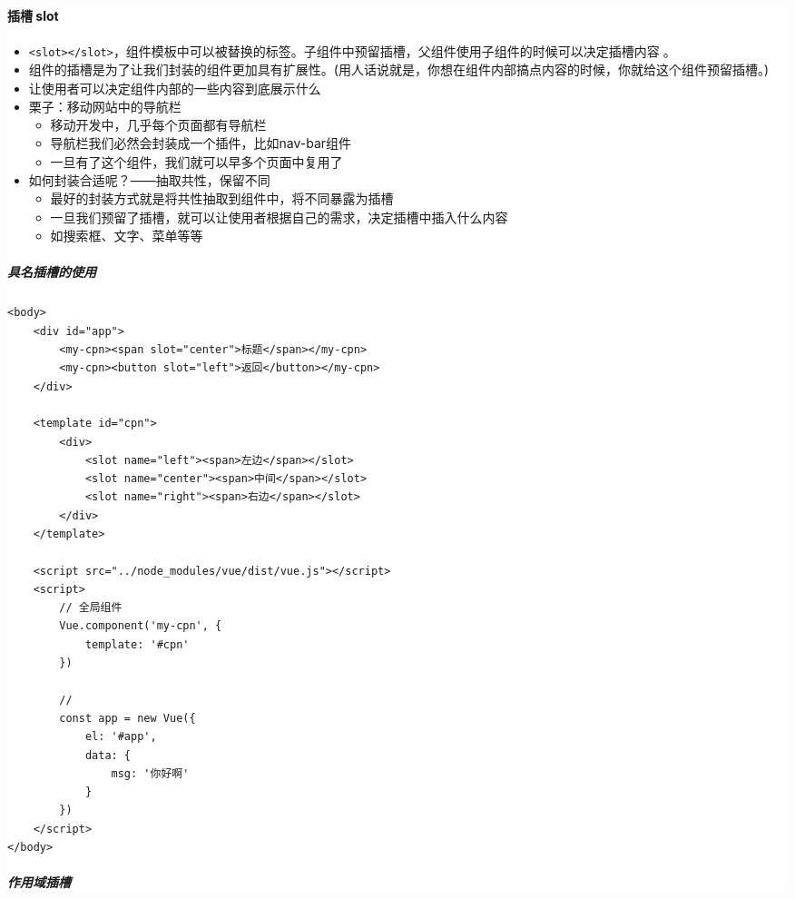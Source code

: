 

#### 插槽 slot

* ``<slot></slot>``，组件模板中可以被替换的标签。子组件中预留插槽，父组件使用子组件的时候可以决定插槽内容 。
* 组件的插槽是为了让我们封装的组件更加具有扩展性。(用人话说就是，你想在组件内部搞点内容的时候，你就给这个组件预留插槽。)
* 让使用者可以决定组件内部的一些内容到底展示什么
* 栗子：移动网站中的导航栏
  * 移动开发中，几乎每个页面都有导航栏
  * 导航栏我们必然会封装成一个插件，比如nav-bar组件
  * 一旦有了这个组件，我们就可以早多个页面中复用了
* 如何封装合适呢？——抽取共性，保留不同
  * 最好的封装方式就是将共性抽取到组件中，将不同暴露为插槽
  * 一旦我们预留了插槽，就可以让使用者根据自己的需求，决定插槽中插入什么内容
  * 如搜索框、文字、菜单等等

##### 具名插槽的使用

```
<body>
    <div id="app">
        <my-cpn><span slot="center">标题</span></my-cpn>
        <my-cpn><button slot="left">返回</button></my-cpn>
    </div>

    <template id="cpn">
        <div>
            <slot name="left"><span>左边</span></slot>
            <slot name="center"><span>中间</span></slot>
            <slot name="right"><span>右边</span></slot>
        </div>
    </template>

    <script src="../node_modules/vue/dist/vue.js"></script>
    <script>
        // 全局组件
        Vue.component('my-cpn', {
            template: '#cpn'
        })

        // 
        const app = new Vue({
            el: '#app',
            data: {
                msg: '你好啊'
            }
        })
    </script>
</body>
```



##### 作用域插槽
